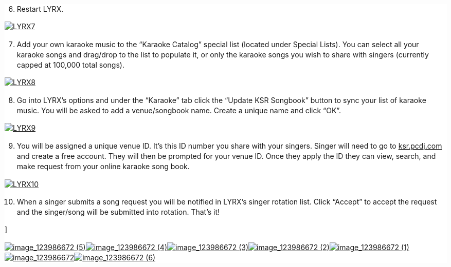 
<iframe width="560" height="315" src="https://www.youtube.com/embed/qbuund2HKOQ?si=NaGHqIrx8hSL7gWV" title="YouTube video player" frameborder="0" allow="accelerometer; autoplay; clipboard-write; encrypted-media; gyroscope; picture-in-picture; web-share" referrerpolicy="strict-origin-when-cross-origin" allowfullscreen></iframe>


6) Restart LYRX. 

[![](https://i2.wp.com/pcdj.com/wp-content/uploads/2021/04/LYRX7.jpg?fit=1030%2C579&ssl=1 "LYRX7")](https://i2.wp.com/pcdj.com/wp-content/uploads/2021/04/LYRX7.jpg?fit=1030%2C579&ssl=1)

7) Add your own karaoke music to the “Karaoke Catalog” special list (located under Special Lists). You can select all your karaoke songs and drag/drop to the list to populate it, or only the karaoke songs you wish to share with singers (currently capped at 100,000 total songs). 

[![](https://i0.wp.com/pcdj.com/wp-content/uploads/2021/04/LYRX8.jpg?fit=1030%2C579&ssl=1 "LYRX8")](https://i0.wp.com/pcdj.com/wp-content/uploads/2021/04/LYRX8.jpg?fit=1030%2C579&ssl=1)


<iframe width="560" height="315" src="https://www.youtube.com/embed/nmj7aVvEeAs?si=OcR7USXKGyLcn09q" title="YouTube video player" frameborder="0" allow="accelerometer; autoplay; clipboard-write; encrypted-media; gyroscope; picture-in-picture; web-share" referrerpolicy="strict-origin-when-cross-origin" allowfullscreen></iframe>


8) Go into LYRX’s options and under the “Karaoke” tab click the “Update KSR Songbook” button to sync your list of karaoke music. You will be asked to add a venue/songbook name. Create a unique name and click “OK”. 

[![](https://i2.wp.com/pcdj.com/wp-content/uploads/2021/04/LYRX9.jpg?fit=1030%2C579&ssl=1 "LYRX9")](https://i2.wp.com/pcdj.com/wp-content/uploads/2021/04/LYRX9.jpg?fit=1030%2C579&ssl=1)

9) You will be assigned a unique venue ID. It’s this ID number you share with your singers. Singer will need to go to [ksr.pcdj.com](https://tools.techidaily.com/pcdj/products/) and create a free account. They will then be prompted for your venue ID. Once they apply the ID they can view, search, and make request from your online karaoke song book. 

[![](https://i2.wp.com/pcdj.com/wp-content/uploads/2021/04/LYRX10.jpg?fit=1030%2C579&ssl=1 "LYRX10")](https://i2.wp.com/pcdj.com/wp-content/uploads/2021/04/LYRX10.jpg?fit=1030%2C579&ssl=1)

10) When a singer submits a song request you will be notified in LYRX’s singer rotation list. Click “Accept” to accept the request and the singer/song will be submitted into rotation. That’s it! 

\] 

[![](https://i0.wp.com/pcdj.com/wp-content/uploads/2021/04/image_123986672-5.jpg?fit=326%2C705&ssl=1 "image_123986672 (5)")](https://i0.wp.com/pcdj.com/wp-content/uploads/2021/04/image%5F123986672-5.jpg?fit=476%2C1030&ssl=1 "image_123986672 (5)")[![](https://i2.wp.com/pcdj.com/wp-content/uploads/2021/04/image_123986672-4.jpg?fit=326%2C705&ssl=1 "image_123986672 (4)")](https://i2.wp.com/pcdj.com/wp-content/uploads/2021/04/image%5F123986672-4.jpg?fit=476%2C1030&ssl=1 "image_123986672 (4)")[![](https://i2.wp.com/pcdj.com/wp-content/uploads/2021/04/image_123986672-3.jpg?fit=326%2C705&ssl=1 "image_123986672 (3)")](https://i2.wp.com/pcdj.com/wp-content/uploads/2021/04/image%5F123986672-3.jpg?fit=476%2C1030&ssl=1 "image_123986672 (3)")[![](https://i1.wp.com/pcdj.com/wp-content/uploads/2021/04/image_123986672-2.jpg?fit=326%2C705&ssl=1 "image_123986672 (2)")](https://i1.wp.com/pcdj.com/wp-content/uploads/2021/04/image%5F123986672-2.jpg?fit=476%2C1030&ssl=1 "image_123986672 (2)")[![](https://i0.wp.com/pcdj.com/wp-content/uploads/2021/04/image_123986672-1.jpg?fit=326%2C705&ssl=1 "image_123986672 (1)")](https://i0.wp.com/pcdj.com/wp-content/uploads/2021/04/image%5F123986672-1.jpg?fit=476%2C1030&ssl=1 "image_123986672 (1)")[![](https://i2.wp.com/pcdj.com/wp-content/uploads/2021/04/image_123986672.jpg?fit=326%2C705&ssl=1 "image_123986672")](https://i2.wp.com/pcdj.com/wp-content/uploads/2021/04/image%5F123986672.jpg?fit=476%2C1030&ssl=1 "image_123986672")[![](https://i2.wp.com/pcdj.com/wp-content/uploads/2021/04/image_123986672-6.jpg?fit=326%2C705&ssl=1 "image_123986672 (6)")](https://i2.wp.com/pcdj.com/wp-content/uploads/2021/04/image%5F123986672-6.jpg?fit=476%2C1030&ssl=1 "image_123986672 (6)")
